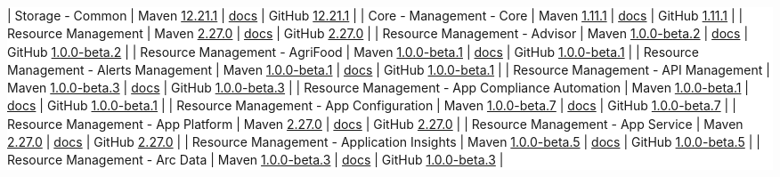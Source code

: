 | Storage - Common | Maven [12.21.1](https://search.maven.org/artifact/com.azure/azure-storage-common/12.21.1/jar/) | [docs](/java/api/overview/azure/storage-common-readme) | GitHub [12.21.1](https://github.com/Azure/azure-sdk-for-java/tree/azure-storage-common_12.21.1/sdk/storage/azure-storage-common/) |
| Core - Management - Core | Maven [1.11.1](https://search.maven.org/artifact/com.azure/azure-core-management/1.11.1/jar/) | [docs](/java/api/overview/azure/core-management-readme) | GitHub [1.11.1](https://github.com/Azure/azure-sdk-for-java/tree/azure-core-management_1.11.1/sdk/core/azure-core-management/) |
| Resource Management | Maven [2.27.0](https://search.maven.org/artifact/com.azure.resourcemanager/azure-resourcemanager/2.27.0/jar/) | [docs](/java/api/overview/azure/resourcemanager-readme) | GitHub [2.27.0](https://github.com/Azure/azure-sdk-for-java/tree/azure-resourcemanager_2.27.0/sdk/resourcemanager/azure-resourcemanager/) |
| Resource Management - Advisor | Maven [1.0.0-beta.2](https://search.maven.org/artifact/com.azure.resourcemanager/azure-resourcemanager-advisor/1.0.0-beta.2/jar/) | [docs](/java/api/overview/azure/resourcemanager-advisor-readme?view=azure-java-preview&preserve-view=true) | GitHub [1.0.0-beta.2](https://github.com/Azure/azure-sdk-for-java/tree/azure-resourcemanager-advisor_1.0.0-beta.2/sdk/advisor/azure-resourcemanager-advisor/) |
| Resource Management - AgriFood | Maven [1.0.0-beta.1](https://search.maven.org/artifact/com.azure.resourcemanager/azure-resourcemanager-agrifood/1.0.0-beta.1/jar/) | [docs](/java/api/overview/azure/resourcemanager-agrifood-readme?view=azure-java-preview&preserve-view=true) | GitHub [1.0.0-beta.1](https://github.com/Azure/azure-sdk-for-java/tree/azure-resourcemanager-agrifood_1.0.0-beta.1/sdk/agrifood/azure-resourcemanager-agrifood/) |
| Resource Management - Alerts Management | Maven [1.0.0-beta.1](https://search.maven.org/artifact/com.azure.resourcemanager/azure-resourcemanager-alertsmanagement/1.0.0-beta.1/jar/) | [docs](/java/api/overview/azure/resourcemanager-alertsmanagement-readme?view=azure-java-preview&preserve-view=true) | GitHub [1.0.0-beta.1](https://github.com/Azure/azure-sdk-for-java/tree/azure-resourcemanager-alertsmanagement_1.0.0-beta.1/sdk/alertsmanagement/azure-resourcemanager-alertsmanagement/) |
| Resource Management - API Management | Maven [1.0.0-beta.3](https://search.maven.org/artifact/com.azure.resourcemanager/azure-resourcemanager-apimanagement/1.0.0-beta.3/jar/) | [docs](/java/api/overview/azure/resourcemanager-apimanagement-readme?view=azure-java-preview&preserve-view=true) | GitHub [1.0.0-beta.3](https://github.com/Azure/azure-sdk-for-java/tree/azure-resourcemanager-apimanagement_1.0.0-beta.3/sdk/apimanagement/azure-resourcemanager-apimanagement/) |
| Resource Management - App Compliance Automation | Maven [1.0.0-beta.1](https://search.maven.org/artifact/com.azure.resourcemanager/azure-resourcemanager-appcomplianceautomation/1.0.0-beta.1/jar/) | [docs](/java/api/overview/azure/resourcemanager-appcomplianceautomation-readme?view=azure-java-preview&preserve-view=true) | GitHub [1.0.0-beta.1](https://github.com/Azure/azure-sdk-for-java/tree/azure-resourcemanager-appcomplianceautomation_1.0.0-beta.1/sdk/appcomplianceautomation/azure-resourcemanager-appcomplianceautomation/) |
| Resource Management - App Configuration | Maven [1.0.0-beta.7](https://search.maven.org/artifact/com.azure.resourcemanager/azure-resourcemanager-appconfiguration/1.0.0-beta.7/jar/) | [docs](/java/api/overview/azure/resourcemanager-appconfiguration-readme?view=azure-java-preview&preserve-view=true) | GitHub [1.0.0-beta.7](https://github.com/Azure/azure-sdk-for-java/tree/azure-resourcemanager-appconfiguration_1.0.0-beta.7/sdk/appconfiguration/azure-resourcemanager-appconfiguration/) |
| Resource Management - App Platform | Maven [2.27.0](https://search.maven.org/artifact/com.azure.resourcemanager/azure-resourcemanager-appplatform/2.27.0/jar/) | [docs](/java/api/overview/azure/resourcemanager-appplatform-readme) | GitHub [2.27.0](https://github.com/Azure/azure-sdk-for-java/tree/azure-resourcemanager-appplatform_2.27.0/sdk/resourcemanager/azure-resourcemanager-appplatform/) |
| Resource Management - App Service | Maven [2.27.0](https://search.maven.org/artifact/com.azure.resourcemanager/azure-resourcemanager-appservice/2.27.0/jar/) | [docs](/java/api/overview/azure/resourcemanager-appservice-readme) | GitHub [2.27.0](https://github.com/Azure/azure-sdk-for-java/tree/azure-resourcemanager-appservice_2.27.0/sdk/resourcemanager/azure-resourcemanager-appservice/) |
| Resource Management - Application Insights | Maven [1.0.0-beta.5](https://search.maven.org/artifact/com.azure.resourcemanager/azure-resourcemanager-applicationinsights/1.0.0-beta.5/jar/) | [docs](/java/api/overview/azure/resourcemanager-applicationinsights-readme?view=azure-java-preview&preserve-view=true) | GitHub [1.0.0-beta.5](https://github.com/Azure/azure-sdk-for-java/tree/azure-resourcemanager-applicationinsights_1.0.0-beta.5/sdk/applicationinsights/azure-resourcemanager-applicationinsights/) |
| Resource Management - Arc Data | Maven [1.0.0-beta.3](https://search.maven.org/artifact/com.azure.resourcemanager/azure-resourcemanager-azurearcdata/1.0.0-beta.3/jar/) | [docs](/java/api/overview/azure/resourcemanager-azurearcdata-readme?view=azure-java-preview&preserve-view=true) | GitHub [1.0.0-beta.3](https://github.com/Azure/azure-sdk-for-java/tree/azure-resourcemanager-azurearcdata_1.0.0-beta.3/sdk/azurearcdata/azure-resourcemanager-azurearcdata/) |